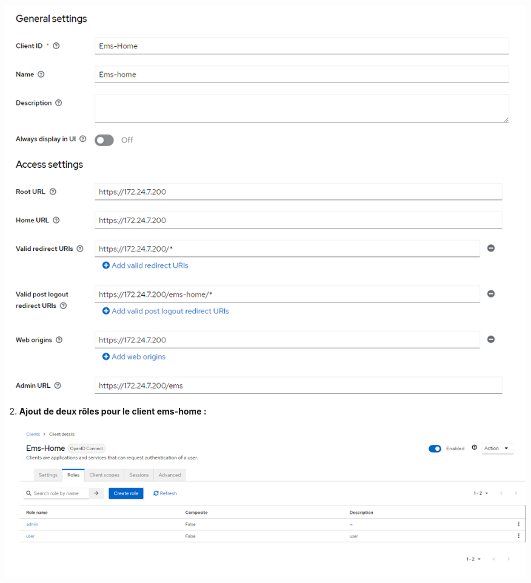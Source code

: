    ![Création du client](image.png)

2. **Ajout de deux rôles pour le client ems-home :**
   
   ![Ajout de rôles](image-1.png)
   <div style="page-break-after: always;"></div>
